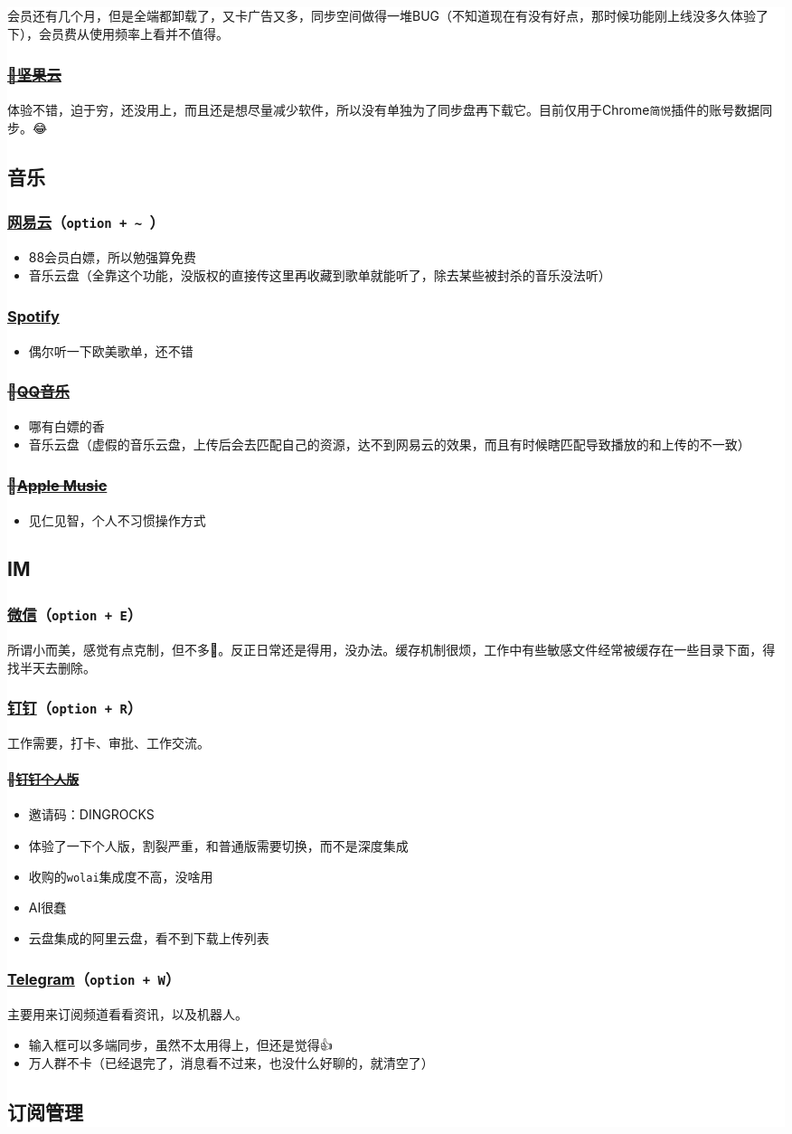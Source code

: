 会员还有几个月，但是全端都卸载了，又卡广告又多，同步空间做得一堆BUG（不知道现在有没有好点，那时候功能刚上线没多久体验了下），会员费从使用频率上看并不值得。

### ~~[🚫坚果云](https://www.jianguoyun.com/)~~

体验不错，迫于穷，还没用上，而且还是想尽量减少软件，所以没有单独为了同步盘再下载它。目前仅用于Chrome`简悦`插件的账号数据同步。😂

## 音乐

### [网易云](https://music.163.com/)（`option + ~ `）

- 88会员白嫖，所以勉强算免费
- 音乐云盘（全靠这个功能，没版权的直接传这里再收藏到歌单就能听了，除去某些被封杀的音乐没法听）

### [Spotify](https://open.spotify.com/)

- 偶尔听一下欧美歌单，还不错

### ~~🚫[QQ音乐](https://y.qq.com/)~~

* 哪有白嫖的香
* 音乐云盘（虚假的音乐云盘，上传后会去匹配自己的资源，达不到网易云的效果，而且有时候瞎匹配导致播放的和上传的不一致）

### ~~🚫[Apple Music](https://music.apple.com/cn/browse)~~

- 见仁见智，个人不习惯操作方式

## IM

### [微信](https://weixin.qq.com/)（`option + E`）

所谓小而美，感觉有点克制，但不多🤣。反正日常还是得用，没办法。缓存机制很烦，工作中有些敏感文件经常被缓存在一些目录下面，得找半天去删除。

### [钉钉](https://www.dingtalk.com/)（`option + R`）

工作需要，打卡、审批、工作交流。

#### ~~🚫[钉钉个人版](https://workspace.dingtalk.com/welcome)~~

- 邀请码：DINGROCKS

- 体验了一下个人版，割裂严重，和普通版需要切换，而不是深度集成
- 收购的`wolai`集成度不高，没啥用
- AI很蠢
- 云盘集成的阿里云盘，看不到下载上传列表

### [Telegram](https://telegram.org/)（`option + W`）

主要用来订阅频道看看资讯，以及机器人。

- 输入框可以多端同步，虽然不太用得上，但还是觉得👍
- 万人群不卡（已经退完了，消息看不过来，也没什么好聊的，就清空了）

## 订阅管理
